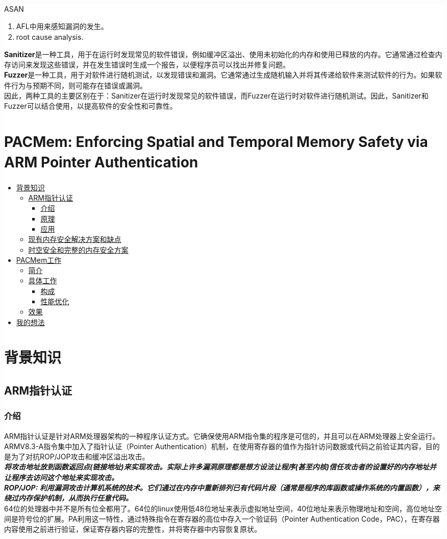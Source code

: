 ASAN 
1. AFL中用来感知漏洞的发生。
2. root cause analysis.

**Sanitizer**是一种工具，用于在运行时发现常见的软件错误，例如缓冲区溢出、使用未初始化的内存和使用已释放的内存。它通常通过检查内存访问来发现这些错误，并在发生错误时生成一个报告，以便程序员可以找出并修复问题。  
**Fuzzer**是一种工具，用于对软件进行随机测试，以发现错误和漏洞。它通常通过生成随机输入并将其传递给软件来测试软件的行为。如果软件行为与预期不同，则可能存在错误或漏洞。  
因此，两种工具的主要区别在于：Sanitizer在运行时发现常见的软件错误，而Fuzzer在运行时对软件进行随机测试。因此，Sanitizer和Fuzzer可以结合使用，以提高软件的安全性和可靠性。

# PACMem: Enforcing Spatial and Temporal Memory Safety via ARM Pointer Authentication
- [背景知识](#背景知识)
    - [ARM指针认证](#arm指针认证)
        - [介绍](#介绍)
        - [原理](#原理)
        - [应用](#应用)
    - [现有内存安全解决方案和缺点](#现有内存安全解决方案和缺点)
    - [时空安全和完整的内存安全方案](#时空安全和完整的内存安全方案)
- [PACMem工作](#PACMem工作)
    - [简介](#简介)
    - [具体工作](#具体工作)
        - [构成](#构成)
        - [性能优化](#性能优化)
    - [效果](#效果)
- [我的想法](#我的思考)


# 背景知识
## ARM指针认证
### 介绍
ARM指针认证是针对ARM处理器架构的一种程序认证方式。它确保使用ARM指令集的程序是可信的，并且可以在ARM处理器上安全运行。ARMV8.3-A指令集中加入了指针认证（Pointer Authentication）机制，在使用寄存器的值作为指针访问数据或代码之前验证其内容，目的是为了对抗ROP/JOP攻击和缓冲区溢出攻击。  
**_将攻击地址放到函数返回点(链接地址)来实现攻击。实际上许多漏洞原理都是想方设法让程序(甚至内核)信任攻击者的设置好的内存地址并让程序去访问这个地址来实现攻击。_**  
**_ROP/JOP: 利用漏洞攻击计算机系统的技术。它们通过在内存中重新排列已有代码片段（通常是程序的库函数或操作系统的内置函数），来绕过内存保护机制，从而执行任意代码。_**  
64位的处理器中并不是所有位全都用了。64位的linux使用低48位地址来表示虚拟地址空间，40位地址来表示物理地址和空间，高位地址空间是符号位的扩展。PA利用这一特性，通过特殊指令在寄存器的高位中存入一个验证码（Pointer Authentication Code，PAC），在寄存器内容使用之前进行验证，保证寄存器内容的完整性，并将寄存器中内容恢复原状。  